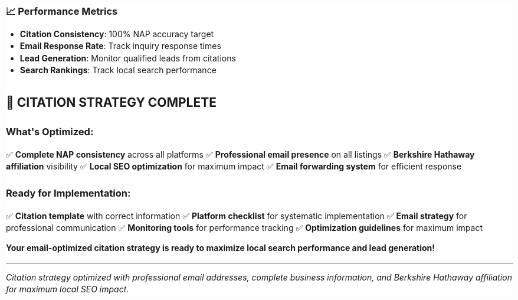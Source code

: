 ### **📈 Performance Metrics**
- **Citation Consistency**: 100% NAP accuracy target
- **Email Response Rate**: Track inquiry response times
- **Lead Generation**: Monitor qualified leads from citations
- **Search Rankings**: Track local search performance

## 🎉 **CITATION STRATEGY COMPLETE**

### **What's Optimized:**
✅ **Complete NAP consistency** across all platforms
✅ **Professional email presence** on all listings
✅ **Berkshire Hathaway affiliation** visibility
✅ **Local SEO optimization** for maximum impact
✅ **Email forwarding system** for efficient response

### **Ready for Implementation:**
✅ **Citation template** with correct information
✅ **Platform checklist** for systematic implementation
✅ **Email strategy** for professional communication
✅ **Monitoring tools** for performance tracking
✅ **Optimization guidelines** for maximum impact

**Your email-optimized citation strategy is ready to maximize local search performance and lead generation!**

---

*Citation strategy optimized with professional email addresses, complete business information, and Berkshire Hathaway affiliation for maximum local SEO impact.* 